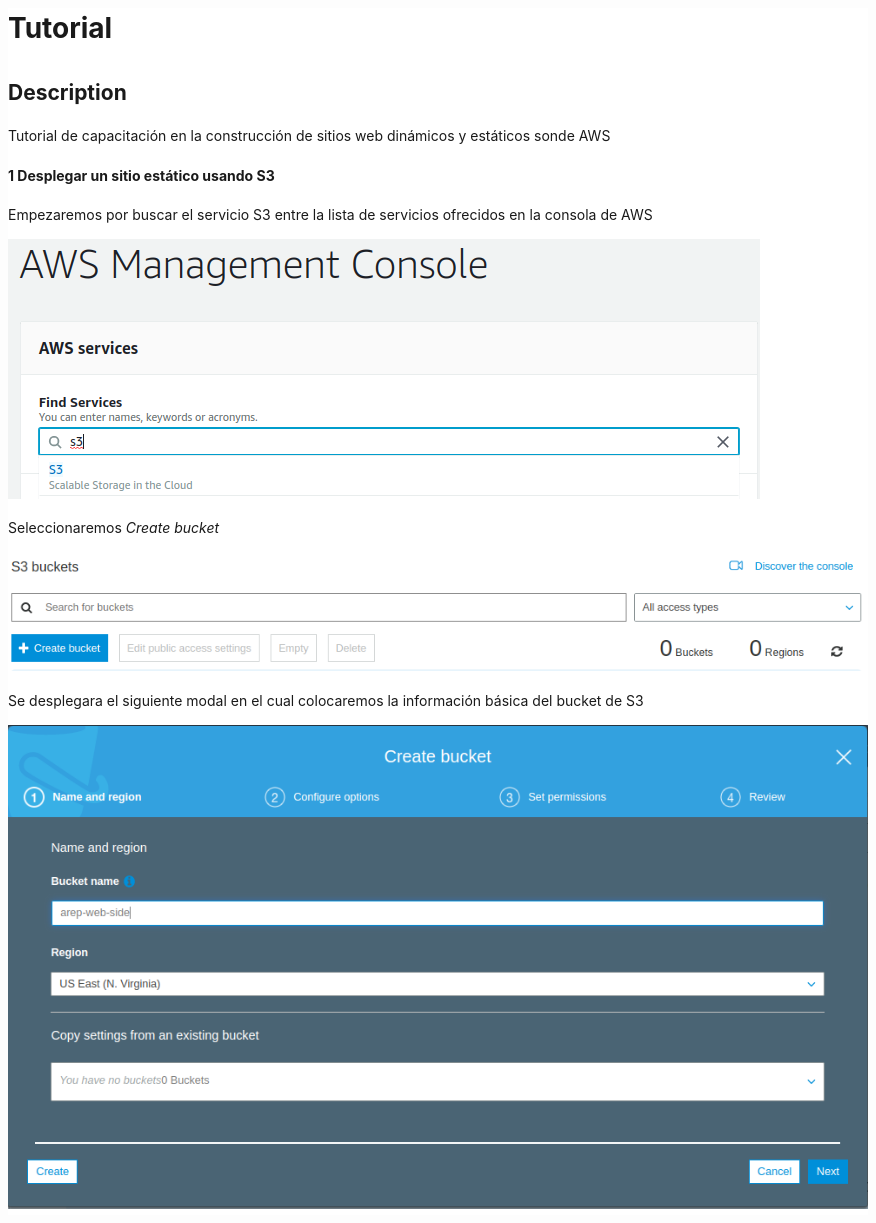 # Tutorial  
 
## Description 
 
Tutorial de capacitación en la construcción de sitios web dinámicos y estáticos sonde AWS 
  
#### 1 Desplegar un sitio estático usando S3 

Empezaremos por buscar el servicio S3 entre la lista de servicios ofrecidos en la consola de AWS 
 
   ![](img/s3_1.png) 
  
Seleccionaremos _Create bucket_ 
 
   ![](img/s3_2.png) 
 
Se desplegara el siguiente modal en el cual colocaremos la información básica del bucket de S3 
 
   ![](img/s3_3.png) 
 